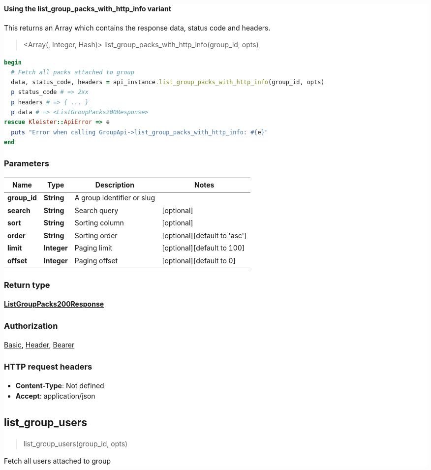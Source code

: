 #### Using the list_group_packs_with_http_info variant

This returns an Array which contains the response data, status code and headers.

> <Array(<ListGroupPacks200Response>, Integer, Hash)> list_group_packs_with_http_info(group_id, opts)

```ruby
begin
  # Fetch all packs attached to group
  data, status_code, headers = api_instance.list_group_packs_with_http_info(group_id, opts)
  p status_code # => 2xx
  p headers # => { ... }
  p data # => <ListGroupPacks200Response>
rescue Kleister::ApiError => e
  puts "Error when calling GroupApi->list_group_packs_with_http_info: #{e}"
end
```

### Parameters

| Name | Type | Description | Notes |
| ---- | ---- | ----------- | ----- |
| **group_id** | **String** | A group identifier or slug |  |
| **search** | **String** | Search query | [optional] |
| **sort** | **String** | Sorting column | [optional] |
| **order** | **String** | Sorting order | [optional][default to &#39;asc&#39;] |
| **limit** | **Integer** | Paging limit | [optional][default to 100] |
| **offset** | **Integer** | Paging offset | [optional][default to 0] |

### Return type

[**ListGroupPacks200Response**](ListGroupPacks200Response.md)

### Authorization

[Basic](../README.md#Basic), [Header](../README.md#Header), [Bearer](../README.md#Bearer)

### HTTP request headers

- **Content-Type**: Not defined
- **Accept**: application/json


## list_group_users

> <ListGroupUsers200Response> list_group_users(group_id, opts)

Fetch all users attached to group
